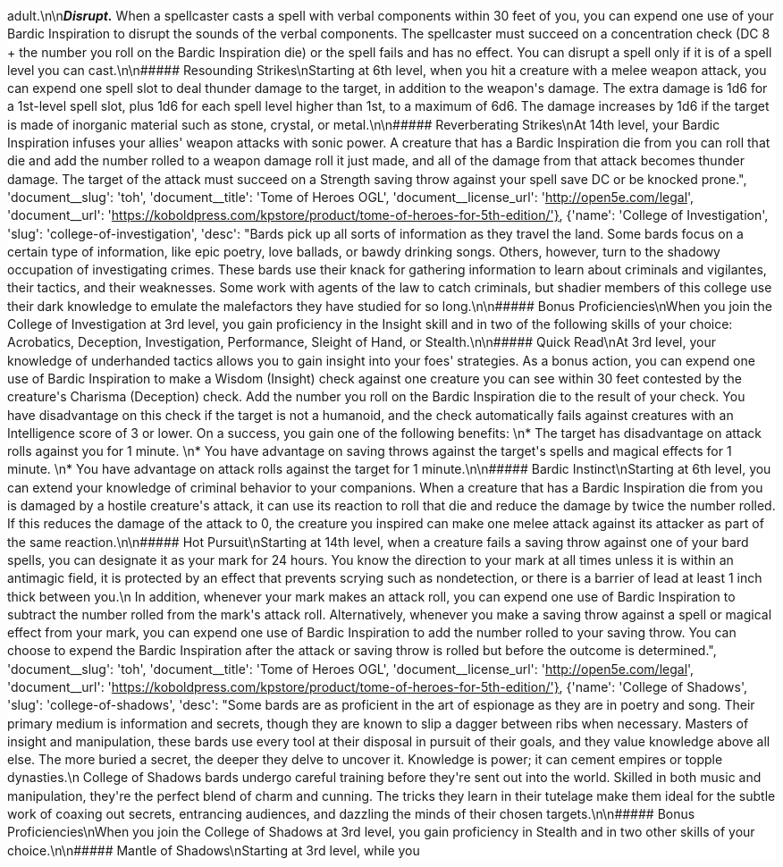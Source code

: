 adult.\n\n***Disrupt.*** When a spellcaster casts a spell with verbal components within 30 feet of you, you can expend one use of your Bardic Inspiration to disrupt the sounds of the verbal components. The spellcaster must succeed on a concentration check (DC 8 + the number you roll on the Bardic Inspiration die) or the spell fails and has no effect. You can disrupt a spell only if it is of a spell level you can cast.\n\n##### Resounding Strikes\nStarting at 6th level, when you hit a creature with a melee weapon attack, you can expend one spell slot to deal thunder damage to the target, in addition to the weapon's damage. The extra damage is 1d6 for a 1st-level spell slot, plus 1d6 for each spell level higher than 1st, to a maximum of 6d6. The damage increases by 1d6 if the target is made of inorganic material such as stone, crystal, or metal.\n\n##### Reverberating Strikes\nAt 14th level, your Bardic Inspiration infuses your allies' weapon attacks with sonic power. A creature that has a Bardic Inspiration die from you can roll that die and add the number rolled to a weapon damage roll it just made, and all of the damage from that attack becomes thunder damage. The target of the attack must succeed on a Strength saving throw against your spell save DC or be knocked prone.", 'document__slug': 'toh', 'document__title': 'Tome of Heroes OGL', 'document__license_url': 'http://open5e.com/legal', 'document__url': 'https://koboldpress.com/kpstore/product/tome-of-heroes-for-5th-edition/'}, {'name': 'College of Investigation', 'slug': 'college-of-investigation', 'desc': "Bards pick up all sorts of information as they travel the land. Some bards focus on a certain type of information, like epic poetry, love ballads, or bawdy drinking songs. Others, however, turn to the shadowy occupation of investigating crimes. These bards use their knack for gathering information to learn about criminals and vigilantes, their tactics, and their weaknesses. Some work with agents of the law to catch criminals, but shadier members of this college use their dark knowledge to emulate the malefactors they have studied for so long.\n\n##### Bonus Proficiencies\nWhen you join the College of Investigation at 3rd level, you gain proficiency in the Insight skill and in two of the following skills of your choice: Acrobatics, Deception, Investigation, Performance, Sleight of Hand, or Stealth.\n\n##### Quick Read\nAt 3rd level, your knowledge of underhanded tactics allows you to gain insight into your foes' strategies. As a bonus action, you can expend one use of Bardic Inspiration to make a Wisdom (Insight) check against one creature you can see within 30 feet contested by the creature's Charisma (Deception) check. Add the number you roll on the Bardic Inspiration die to the result of your check. You have disadvantage on this check if the target is not a humanoid, and the check automatically fails against creatures with an Intelligence score of 3 or lower. On a success, you gain one of the following benefits: \n* The target has disadvantage on attack rolls against you for 1 minute. \n* You have advantage on saving throws against the target's spells and magical effects for 1 minute. \n* You have advantage on attack rolls against the target for 1 minute.\n\n##### Bardic Instinct\nStarting at 6th level, you can extend your knowledge of criminal behavior to your companions. When a creature that has a Bardic Inspiration die from you is damaged by a hostile creature's attack, it can use its reaction to roll that die and reduce the damage by twice the number rolled. If this reduces the damage of the attack to 0, the creature you inspired can make one melee attack against its attacker as part of the same reaction.\n\n##### Hot Pursuit\nStarting at 14th level, when a creature fails a saving throw against one of your bard spells, you can designate it as your mark for 24 hours. You know the direction to your mark at all times unless it is within an antimagic field, it is protected by an effect that prevents scrying such as nondetection, or there is a barrier of lead at least 1 inch thick between you.\n  In addition, whenever your mark makes an attack roll, you can expend one use of Bardic Inspiration to subtract the number rolled from the mark's attack roll. Alternatively, whenever you make a saving throw against a spell or magical effect from your mark, you can expend one use of Bardic Inspiration to add the number rolled to your saving throw. You can choose to expend the Bardic Inspiration after the attack or saving throw is rolled but before the outcome is determined.", 'document__slug': 'toh', 'document__title': 'Tome of Heroes OGL', 'document__license_url': 'http://open5e.com/legal', 'document__url': 'https://koboldpress.com/kpstore/product/tome-of-heroes-for-5th-edition/'}, {'name': 'College of Shadows', 'slug': 'college-of-shadows', 'desc': "Some bards are as proficient in the art of espionage as they are in poetry and song. Their primary medium is information and secrets, though they are known to slip a dagger between ribs when necessary. Masters of insight and manipulation, these bards use every tool at their disposal in pursuit of their goals, and they value knowledge above all else. The more buried a secret, the deeper they delve to uncover it. Knowledge is power; it can cement empires or topple dynasties.\n  College of Shadows bards undergo careful training before they're sent out into the world. Skilled in both music and manipulation, they're the perfect blend of charm and cunning. The tricks they learn in their tutelage make them ideal for the subtle work of coaxing out secrets, entrancing audiences, and dazzling the minds of their chosen targets.\n\n##### Bonus Proficiencies\nWhen you join the College of Shadows at 3rd level, you gain proficiency in Stealth and in two other skills of your choice.\n\n##### Mantle of Shadows\nStarting at 3rd level, while you